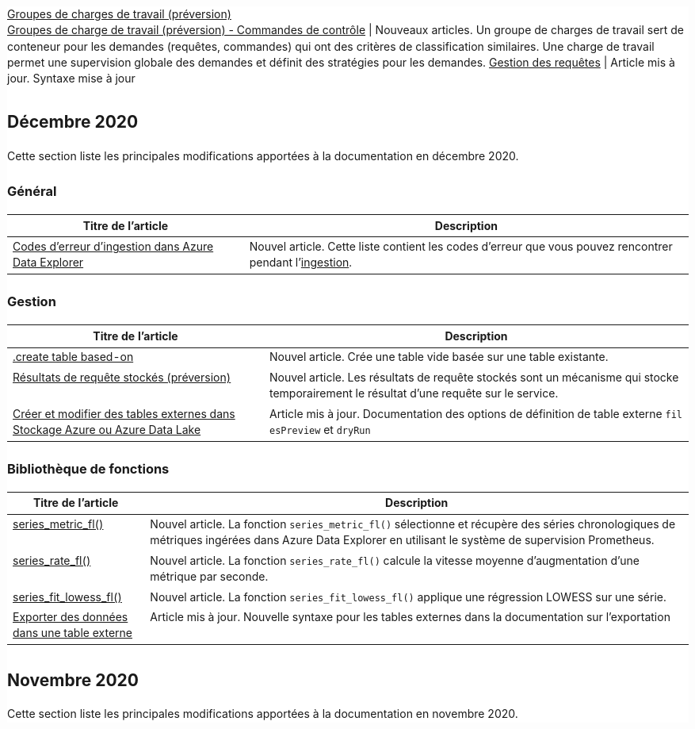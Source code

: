 [Groupes de charges de travail (préversion)](kusto/management/workload-groups.md)  <br> [Groupes de charge de travail (préversion) - Commandes de contrôle](kusto/management/workload-groups-commands.md) | Nouveaux articles. Un groupe de charges de travail sert de conteneur pour les demandes (requêtes, commandes) qui ont des critères de classification similaires. Une charge de travail permet une supervision globale des demandes et définit des stratégies pour les demandes.
[Gestion des requêtes](kusto/management/queries.md) | Article mis à jour. Syntaxe mise à jour

## <a name="december-2020"></a>Décembre 2020

Cette section liste les principales modifications apportées à la documentation en décembre 2020.

### <a name="general"></a>Général

Titre de l’article | Description
---|---
[Codes d’erreur d’ingestion dans Azure Data Explorer](error-codes.md) | Nouvel article. Cette liste contient les codes d’erreur que vous pouvez rencontrer pendant l’[ingestion](ingest-data-overview.md).

### <a name="management"></a>Gestion

Titre de l’article | Description
---|---
[.create table based-on](kusto/management/create-table-based-on-command.md)  | Nouvel article. Crée une table vide basée sur une table existante.
[Résultats de requête stockés (préversion)](kusto/management/stored-query-results.md) | Nouvel article. Les résultats de requête stockés sont un mécanisme qui stocke temporairement le résultat d’une requête sur le service. 
[Créer et modifier des tables externes dans Stockage Azure ou Azure Data Lake](/azure/data-explorer/kusto/management/external-tables-azurestorage-azuredatalake.md) | Article mis à jour. Documentation des options de définition de table externe `filesPreview` et `dryRun`

### <a name="functions-library"></a>Bibliothèque de fonctions

Titre de l’article | Description
---|---
[series_metric_fl()](kusto/functions-library/series-metric-fl.md) | Nouvel article. La fonction `series_metric_fl()` sélectionne et récupère des séries chronologiques de métriques ingérées dans Azure Data Explorer en utilisant le système de supervision Prometheus.
[series_rate_fl()](kusto/functions-library/series-rate-fl.md) | Nouvel article. La fonction `series_rate_fl()` calcule la vitesse moyenne d’augmentation d’une métrique par seconde.
[series_fit_lowess_fl()](kusto/functions-library/series-fit-lowess-fl.md) | Nouvel article. La fonction `series_fit_lowess_fl()` applique une régression LOWESS sur une série.
[Exporter des données dans une table externe](/azure/data-explorer/kusto/management/data-export/export-data-to-an-external-table.md) | Article mis à jour. Nouvelle syntaxe pour les tables externes dans la documentation sur l’exportation

## <a name="november-2020"></a>Novembre 2020

Cette section liste les principales modifications apportées à la documentation en novembre 2020.
